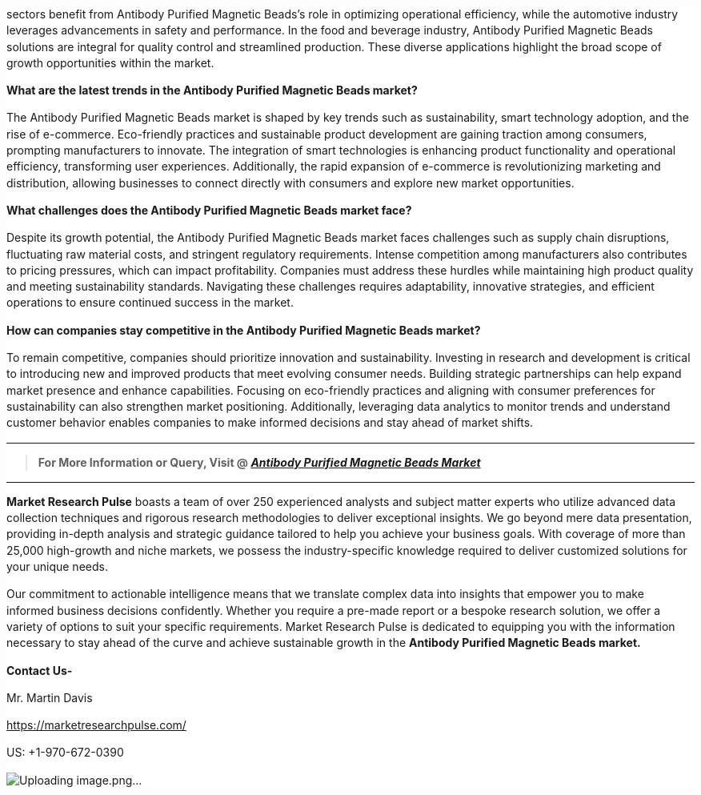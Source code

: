 sectors benefit from Antibody Purified Magnetic Beads&rsquo;s role in optimizing operational efficiency, while the automotive industry leverages advancements in safety and performance. In the food and beverage industry, Antibody Purified Magnetic Beads solutions are integral for quality control and streamlined production. These diverse applications highlight the broad scope of growth opportunities within the market.</p><p><strong>What are the latest trends in the Antibody Purified Magnetic Beads market?</strong></p><p>The Antibody Purified Magnetic Beads market is shaped by key trends such as sustainability, smart technology adoption, and the rise of e-commerce. Eco-friendly practices and sustainable product development are gaining traction among consumers, prompting manufacturers to innovate. The integration of smart technologies is enhancing product functionality and operational efficiency, transforming user experiences. Additionally, the rapid expansion of e-commerce is revolutionizing marketing and distribution, allowing businesses to connect directly with consumers and explore new market opportunities.</p><p><strong>What challenges does the Antibody Purified Magnetic Beads market face?</strong></p><p>Despite its growth potential, the Antibody Purified Magnetic Beads market faces challenges such as supply chain disruptions, fluctuating raw material costs, and stringent regulatory requirements. Intense competition among manufacturers also contributes to pricing pressures, which can impact profitability. Companies must address these hurdles while maintaining high product quality and meeting sustainability standards. Navigating these challenges requires adaptability, innovative strategies, and efficient operations to ensure continued success in the market.</p><p><strong>How can companies stay competitive in the Antibody Purified Magnetic Beads market?</strong></p><p>To remain competitive, companies should prioritize innovation and sustainability. Investing in research and development is critical to introducing new and improved products that meet evolving consumer needs. Building strategic partnerships can help expand market presence and enhance capabilities. Focusing on eco-friendly practices and aligning with consumer preferences for sustainability can also strengthen market positioning. Additionally, leveraging data analytics to monitor trends and understand customer behavior enables companies to make informed decisions and stay ahead of market shifts.</p><hr /><blockquote><p><strong>For More Information or Query, Visit @&nbsp;<em><a href="https://marketresearchpulse.com/report/105471/antibody-purified-magnetic-beads-market?utm_source=Linkedin&utm_medium=021">Antibody Purified Magnetic Beads Market</a></em></strong></p></blockquote><hr /><p><strong>Market Research Pulse</strong> boasts a team of over 250 experienced analysts and subject matter experts who utilize advanced data collection techniques and rigorous research methodologies to deliver exceptional insights. We go beyond mere data presentation, providing in-depth analysis and strategic guidance tailored to help you achieve your business goals. With coverage of more than 25,000 high-growth and niche markets, we possess the industry-specific knowledge required to deliver customized solutions for your unique needs.</p><p>Our commitment to actionable intelligence means that we translate complex data into insights that empower you to make informed business decisions confidently. Whether you require a pre-made report or a bespoke research solution, we offer a variety of options to suit your specific requirements. Market Research Pulse is dedicated to equipping you with the information necessary to stay ahead of the curve and achieve sustainable growth in the <strong>Antibody Purified Magnetic Beads market.</strong></p><p><strong>Contact Us-</strong></p><p>Mr. Martin Davis</p><p>https://marketresearchpulse.com/</p><p>US: +1-970-672-0390</p>
![Uploading image.png…]()
